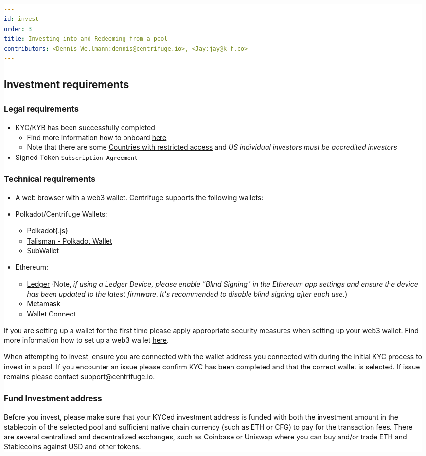 ```yaml
---
id: invest
order: 3
title: Investing into and Redeeming from a pool
contributors: <Dennis Wellmann:dennis@centrifuge.io>, <Jay:jay@k-f.co>
---
```


## Investment requirements

### Legal requirements
- KYC/KYB has been successfully completed
    - Find more information how to onboard [here](/use/onboarding/)
    - Note that there are some [Countries with restricted access](https://docs.centrifuge.io/use/onboarding/#excluded-countries) and *US individual investors must be accredited investors*
- Signed Token `Subscription Agreement`


### Technical requirements

- A web browser with a web3 wallet. Centrifuge supports the following wallets:

- Polkadot/Centrifuge Wallets:
    - [Polkadot{.js}](https://polkadot.js.org/extension/)
    - [Talisman - Polkadot Wallet](https://chrome.google.com/webstore/detail/talisman-polkadot-wallet/fijngjgcjhjmmpcmkeiomlglpeiijkld)
    - [SubWallet](https://chrome.google.com/webstore/detail/subwallet-polkadot-extens/onhogfjeacnfoofkfgppdlbmlmnplgbn)
- Ethereum:
    - [Ledger](https://www.ledger.com/) (Note, _if using a Ledger Device, please enable "Blind Signing" in the Ethereum app settings and ensure the device has been updated to the latest firmware. It's recommended to disable blind signing after each use._)
    - [Metamask](https://metamask.io/download.html)
    - [Wallet Connect](https://walletconnect.com/)


If you are setting up a wallet for the first time please apply appropriate security measures when setting up your web3 wallet. Find more information how to set up a web3 wallet [here](/use/setup-wallet/).

When attempting to invest, ensure you are connected with the wallet address you connected with during the initial KYC process to invest in a pool. If you encounter an issue please confirm KYC has been completed and that the correct wallet is selected. If issue remains please contact support@centrifuge.io.


### Fund Investment address

Before you invest, please make sure that your KYCed investment address is funded with both the investment amount in the stablecoin of the selected pool and sufficient native chain currency (such as ETH or CFG) to pay for the transaction fees. There are [several centralized and decentralized exchanges](https://cointelegraph.com/ethereum-for-beginners/how-to-buy-ethereum), such as [Coinbase](https://www.coinbase.com/) or [Uniswap](https://uniswap.org/) where you can buy and/or trade ETH and Stablecoins against USD and other tokens.

